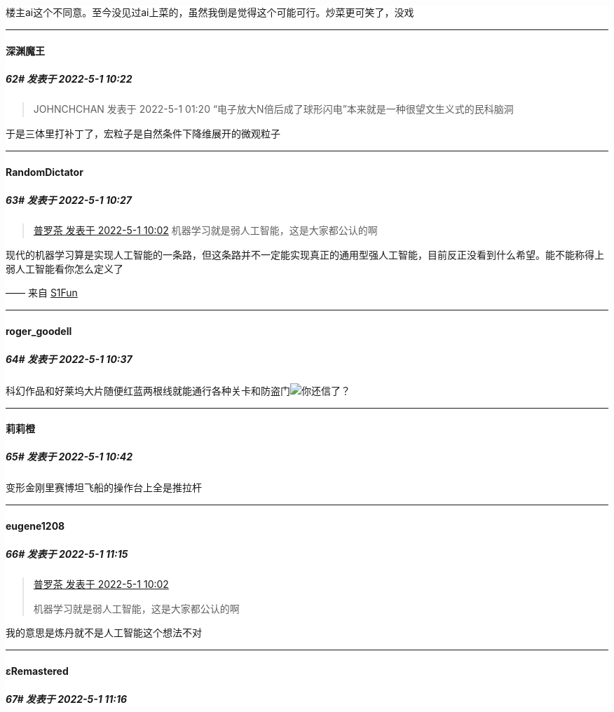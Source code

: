 楼主ai这个不同意。至今没见过ai上菜的，虽然我倒是觉得这个可能可行。炒菜更可笑了，没戏



*****

####  深渊魔王  
##### 62#       发表于 2022-5-1 10:22

<blockquote>JOHNCHCHAN 发表于 2022-5-1 01:20
“电子放大N倍后成了球形闪电”本来就是一种很望文生义式的民科脑洞</blockquote>
于是三体里打补丁了，宏粒子是自然条件下降维展开的微观粒子

*****

####  RandomDictator  
##### 63#       发表于 2022-5-1 10:27

<blockquote><a href="httphttps://bbs.saraba1st.com/2b/forum.php?mod=redirect&amp;goto=findpost&amp;pid=55653269&amp;ptid=2067190" target="_blank">普罗茶 发表于 2022-5-1 10:02</a>
机器学习就是弱人工智能，这是大家都公认的啊</blockquote>
现代的机器学习算是实现人工智能的一条路，但这条路并不一定能实现真正的通用型强人工智能，目前反正没看到什么希望。能不能称得上弱人工智能看你怎么定义了

—— 来自 [S1Fun](https://s1fun.koalcat.com)



*****

####  roger_goodell  
##### 64#       发表于 2022-5-1 10:37

科幻作品和好莱坞大片随便红蓝两根线就能通行各种关卡和防盗门<img src="https://static.saraba1st.com/image/smiley/face2017/067.png" referrerpolicy="no-referrer">你还信了？

*****

####  莉莉橙  
##### 65#       发表于 2022-5-1 10:42

变形金刚里赛博坦飞船的操作台上全是推拉杆



*****

####  eugene1208  
##### 66#       发表于 2022-5-1 11:15

<blockquote><a href="httphttps://bbs.saraba1st.com/2b/forum.php?mod=redirect&amp;goto=findpost&amp;pid=55653269&amp;ptid=2067190" target="_blank">普罗茶 发表于 2022-5-1 10:02</a>

机器学习就是弱人工智能，这是大家都公认的啊</blockquote>
我的意思是炼丹就不是人工智能这个想法不对

*****

####  εRemastered  
##### 67#       发表于 2022-5-1 11:16
